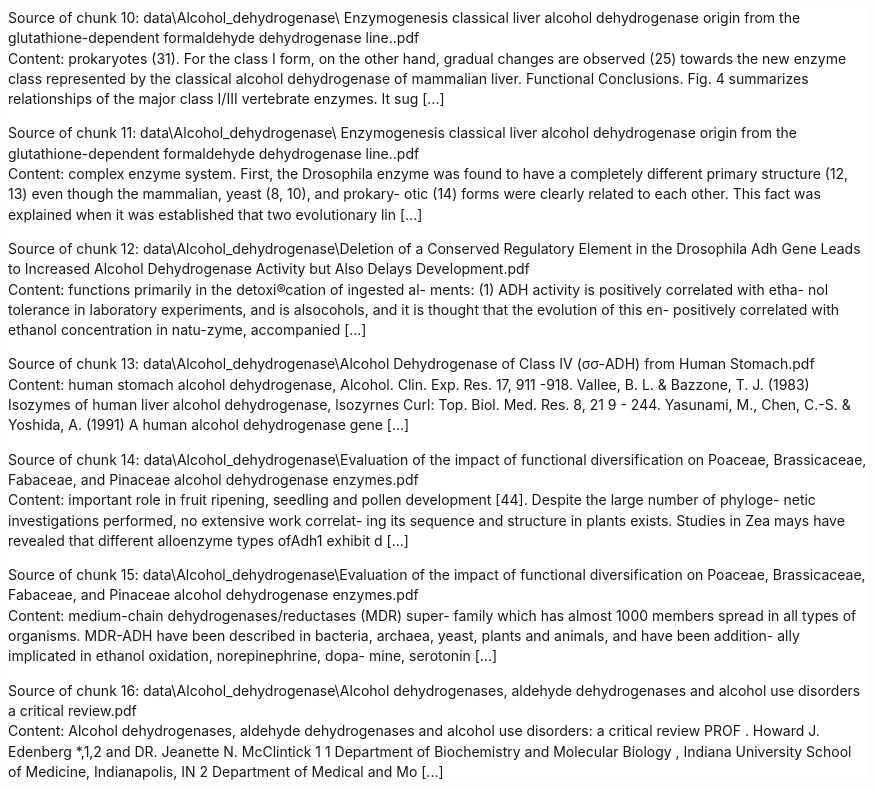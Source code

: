 Source of chunk 10: data\Alcohol_dehydrogenase\ Enzymogenesis   classical liver alcohol dehydrogenase origin from the glutathione-dependent formaldehyde dehydrogenase line..pdf<br>Content: prokaryotes (31). For the class I form, on the other hand,
gradual changes are observed (25) towards the new enzyme
class represented by the classical alcohol dehydrogenase of
mammalian liver.
Functional Conclusions. Fig. 4 summarizes relationships of
the major class I/III vertebrate enzymes. It sug [...] 

Source of chunk 11: data\Alcohol_dehydrogenase\ Enzymogenesis   classical liver alcohol dehydrogenase origin from the glutathione-dependent formaldehyde dehydrogenase line..pdf<br>Content: complex enzyme system. First, the Drosophila enzyme was
found to have a completely different primary structure (12,
13) even though the mammalian, yeast (8, 10), and prokary-
otic (14) forms were clearly related to each other. This fact
was explained when it was established that two evolutionary
lin [...] 

Source of chunk 12: data\Alcohol_dehydrogenase\Deletion of a Conserved Regulatory Element in the Drosophila Adh Gene Leads to Increased Alcohol Dehydrogenase Activity but Also Delays Development.pdf<br>Content: functions primarily in the detoxi®cation of ingested al- ments: (1) ADH activity is positively correlated with etha-
nol tolerance in laboratory experiments, and is alsocohols, and it is thought that the evolution of this en-
positively correlated with ethanol concentration in natu-zyme, accompanied [...] 

Source of chunk 13: data\Alcohol_dehydrogenase\Alcohol Dehydrogenase of Class IV (σσ-ADH) from Human Stomach.pdf<br>Content: human stomach alcohol dehydrogenase, Alcohol. Clin. Exp. Res. 
17, 911 -918. 
Vallee, B. L. & Bazzone, T. J. (1983) Isozymes of human liver 
alcohol dehydrogenase, lsozyrnes Curl: Top. Biol. Med. Res. 8, 
21 9 - 244. 
Yasunami, M., Chen, C.-S. & Yoshida, A. (1991) A human alcohol 
dehydrogenase gene [...] 

Source of chunk 14: data\Alcohol_dehydrogenase\Evaluation of the impact of functional diversification on Poaceae, Brassicaceae, Fabaceae, and Pinaceae alcohol dehydrogenase enzymes.pdf<br>Content: important role in fruit ripening, seedling and pollen
development [44]. Despite the large number of phyloge-
netic investigations performed, no extensive work correlat-
ing its sequence and structure in plants exists.
Studies in Zea mays have revealed that different
alloenzyme types ofAdh1 exhibit d [...] 

Source of chunk 15: data\Alcohol_dehydrogenase\Evaluation of the impact of functional diversification on Poaceae, Brassicaceae, Fabaceae, and Pinaceae alcohol dehydrogenase enzymes.pdf<br>Content: medium-chain dehydrogenases/reductases (MDR) super-
family which has almost 1000 members spread in all types
of organisms. MDR-ADH have been described in bacteria,
archaea, yeast, plants and animals, and have been addition-
ally implicated in ethanol oxidation, norepinephrine, dopa-
mine, serotonin  [...] 

Source of chunk 16: data\Alcohol_dehydrogenase\Alcohol dehydrogenases, aldehyde dehydrogenases and alcohol use disorders  a critical review.pdf<br>Content: Alcohol dehydrogenases, aldehyde dehydrogenases and alcohol 
use disorders: a critical review
PROF . Howard J. Edenberg *,1,2  and DR. Jeanette N. McClintick 1
1 Department of Biochemistry and Molecular Biology , Indiana University School of Medicine, 
Indianapolis, IN
2 Department of Medical and Mo [...] 
